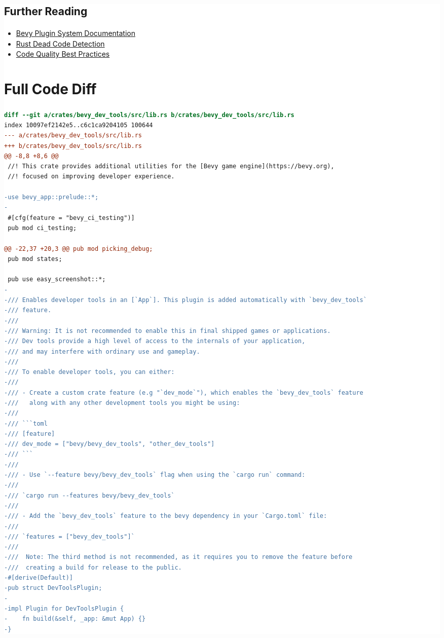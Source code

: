 ## Further Reading

- [Bevy Plugin System Documentation](https://docs.rs/bevy/latest/bevy/app/trait.Plugin.html)
- [Rust Dead Code Detection](https://doc.rust-lang.org/rustc/lints/listing/warn-by-default.html#dead-code)
- [Code Quality Best Practices](https://rust-unofficial.github.io/patterns/patterns/structural.html)

# Full Code Diff
```diff
diff --git a/crates/bevy_dev_tools/src/lib.rs b/crates/bevy_dev_tools/src/lib.rs
index 10097ef2142e5..c6c1ca9204105 100644
--- a/crates/bevy_dev_tools/src/lib.rs
+++ b/crates/bevy_dev_tools/src/lib.rs
@@ -8,8 +8,6 @@
 //! This crate provides additional utilities for the [Bevy game engine](https://bevy.org),
 //! focused on improving developer experience.
 
-use bevy_app::prelude::*;
-
 #[cfg(feature = "bevy_ci_testing")]
 pub mod ci_testing;
 
@@ -22,37 +20,3 @@ pub mod picking_debug;
 pub mod states;
 
 pub use easy_screenshot::*;
-
-/// Enables developer tools in an [`App`]. This plugin is added automatically with `bevy_dev_tools`
-/// feature.
-///
-/// Warning: It is not recommended to enable this in final shipped games or applications.
-/// Dev tools provide a high level of access to the internals of your application,
-/// and may interfere with ordinary use and gameplay.
-///
-/// To enable developer tools, you can either:
-///
-/// - Create a custom crate feature (e.g "`dev_mode`"), which enables the `bevy_dev_tools` feature
-///   along with any other development tools you might be using:
-///
-/// ```toml
-/// [feature]
-/// dev_mode = ["bevy/bevy_dev_tools", "other_dev_tools"]
-/// ```
-///
-/// - Use `--feature bevy/bevy_dev_tools` flag when using the `cargo run` command:
-///
-/// `cargo run --features bevy/bevy_dev_tools`
-///
-/// - Add the `bevy_dev_tools` feature to the bevy dependency in your `Cargo.toml` file:
-///
-/// `features = ["bevy_dev_tools"]`
-///
-///  Note: The third method is not recommended, as it requires you to remove the feature before
-///  creating a build for release to the public.
-#[derive(Default)]
-pub struct DevToolsPlugin;
-
-impl Plugin for DevToolsPlugin {
-    fn build(&self, _app: &mut App) {}
-}
```